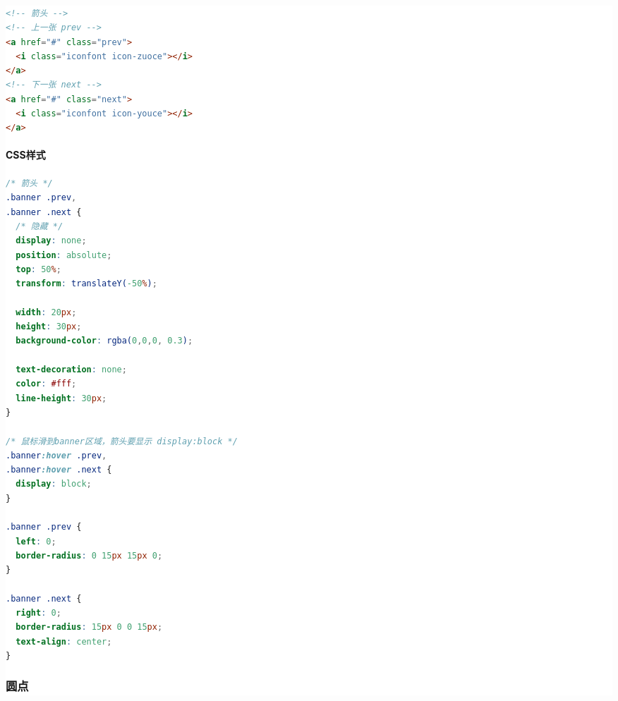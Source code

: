 ```html
<!-- 箭头 -->
<!-- 上一张 prev -->
<a href="#" class="prev">
  <i class="iconfont icon-zuoce"></i>
</a>
<!-- 下一张 next -->
<a href="#" class="next">
  <i class="iconfont icon-youce"></i>
</a>
```

#### CSS样式

```css
/* 箭头 */
.banner .prev,
.banner .next {
  /* 隐藏 */
  display: none;
  position: absolute;
  top: 50%;
  transform: translateY(-50%);

  width: 20px;
  height: 30px;
  background-color: rgba(0,0,0, 0.3);

  text-decoration: none;
  color: #fff;
  line-height: 30px;
}

/* 鼠标滑到banner区域，箭头要显示 display:block */
.banner:hover .prev,
.banner:hover .next {
  display: block;
}

.banner .prev {
  left: 0;
  border-radius: 0 15px 15px 0;
}

.banner .next {
  right: 0;
  border-radius: 15px 0 0 15px;
  text-align: center;
}
```

### 圆点
